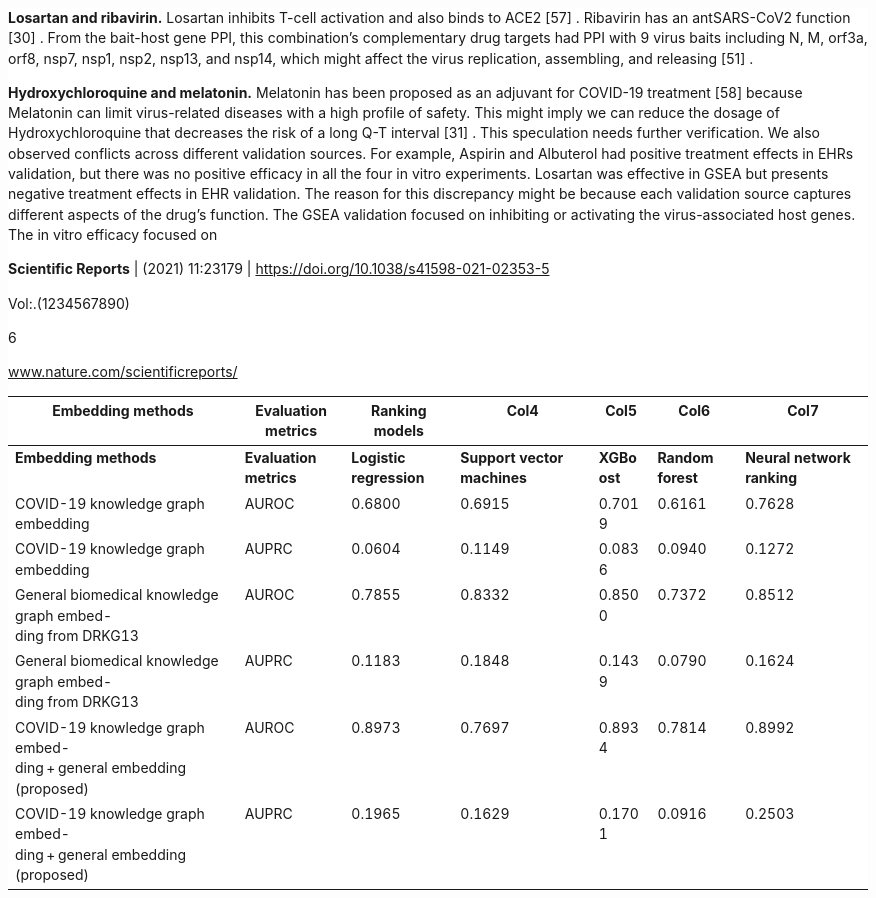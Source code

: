 
**Losartan and ribavirin.** Losartan inhibits T-cell activation and also binds to ­ACE2 [57] . Ribavirin has an antSARS-CoV2 ­function [30] . From the bait-host gene PPI, this combination’s complementary drug targets had PPI
with 9 virus baits including N, M, orf3a, orf8, nsp7, nsp1, nsp2, nsp13, and nsp14, which might affect the virus
replication, assembling, and ­releasing [51] .


**Hydroxychloroquine and melatonin.** Melatonin has been proposed as an adjuvant for COVID-19
­treatment [58] because Melatonin can limit virus-related diseases with a high profile of safety. This might imply we
can reduce the dosage of Hydroxychloroquine that decreases the risk of a long Q-T ­interval [31] . This speculation
needs further verification.
We also observed conflicts across different validation sources. For example, Aspirin and Albuterol had positive treatment effects in EHRs validation, but there was no positive efficacy in all the four in vitro experiments.
Losartan was effective in GSEA but presents negative treatment effects in EHR validation. The reason for this
discrepancy might be because each validation source captures different aspects of the drug’s function. The GSEA
validation focused on inhibiting or activating the virus-associated host genes. The in vitro efficacy focused on



**Scientific Reports** |    (2021) 11:23179 | https://doi.org/10.1038/s41598-021-02353-5


Vol:.(1234567890)



6


www.nature.com/scientificreports/











|Embedding methods|Evaluation metrics|Ranking models|Col4|Col5|Col6|Col7|
|---|---|---|---|---|---|---|
|**Embedding methods**|**Evaluation metrics**|**Logistic regression**|**Support vector machines**|**XGBoost**|**Random forest**|**Neural network ranking**|
|COVID-19 knowledge graph embedding|AUROC|0.6800|0.6915|0.7019|0.6161|0.7628|
|COVID-19 knowledge graph embedding|AUPRC|0.0604|0.1149|0.0836|0.0940|0.1272|
|General biomedical knowledge graph embed-<br>ding from ­DRKG13|AUROC|0.7855|0.8332|0.8500|0.7372|0.8512|
|General biomedical knowledge graph embed-<br>ding from ­DRKG13|AUPRC|0.1183|0.1848|0.1439|0.0790|0.1624|
|COVID-19 knowledge graph embed-<br>ding + general embedding (proposed)|AUROC|0.8973|0.7697|0.8934|0.7814|0.8992|
|COVID-19 knowledge graph embed-<br>ding + general embedding (proposed)|AUPRC|0.1965|0.1629|0.1701|0.0916|0.2503|
